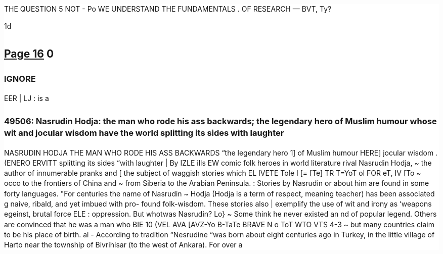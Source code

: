     
        
    
   THE QUESTION 
5 NOT - Po WE 
UNDERSTAND THE 
FUNDAMENTALS . OF 
RESEARCH — BVT, Ty? 
  
  
1d

## [Page 16](https://demo.humlab.umu.se/courier/074823engo.pdf#page=16) 0

### IGNORE

EER | 
LJ : is a 


### 49506: Nasrudin Hodja: the man who rode his ass backwards; the legendary hero of Muslim humour whose wit and jocular wisdom have the world splitting its sides with laughter

NASRUDIN HODJA 
THE MAN WHO RODE 
HIS ASS BACKWARDS 
“the legendary hero 
1] 
of Muslim humour 
HERE] jocular wisdom . 
(ENERO ERVITT splitting its sides 
“with laughter | 
By IZLE 
ills 
EW comic folk heroes in world 
literature rival Nasrudin Hodja, 
~ the author of innumerable pranks and 
[ the subject of waggish stories which 
EL IVETE Tole I [= [Te] TR T=YoT ol FOR eT, IV [To 
~ occo to the frontiers of China and 
~ from Siberia to the Arabian Peninsula. 
: Stories by Nasrudin or about him are 
found in some forty languages. 
"For centuries the name of Nasrudin 
~ Hodja (Hodja is a term of respect, 
meaning teacher) has been associated 
g naive, ribald, and yet imbued with pro- 
found folk-wisdom. These stories also 
| exemplify the use of wit and irony as 
‘weapons egeinst, brutal force ELE : 
oppression. 
But whotwas Nasrudin? Lo} 
~ Some think he never existed an 
nd of popular legend. Others are 
convinced that he was a man who 
BIE 10 (VEL AVA [AVZ-Yo B-TaTe BRAVE N o ToT WTO VTS 4-3 
~ but many countries claim to be his 
place of birth. al - 
According to tradition “Nesrudine 
“was born about eight centuries 
ago in Turkey, in the little village 
of Harto near the township of Bivrihisar 
(to the west of Ankara). For over a 